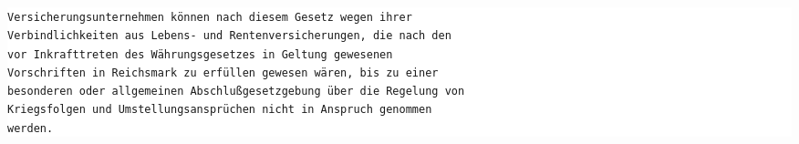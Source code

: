     Versicherungsunternehmen können nach diesem Gesetz wegen ihrer
    Verbindlichkeiten aus Lebens- und Rentenversicherungen, die nach den
    vor Inkrafttreten des Währungsgesetzes in Geltung gewesenen
    Vorschriften in Reichsmark zu erfüllen gewesen wären, bis zu einer
    besonderen oder allgemeinen Abschlußgesetzgebung über die Regelung von
    Kriegsfolgen und Umstellungsansprüchen nicht in Anspruch genommen
    werden.




